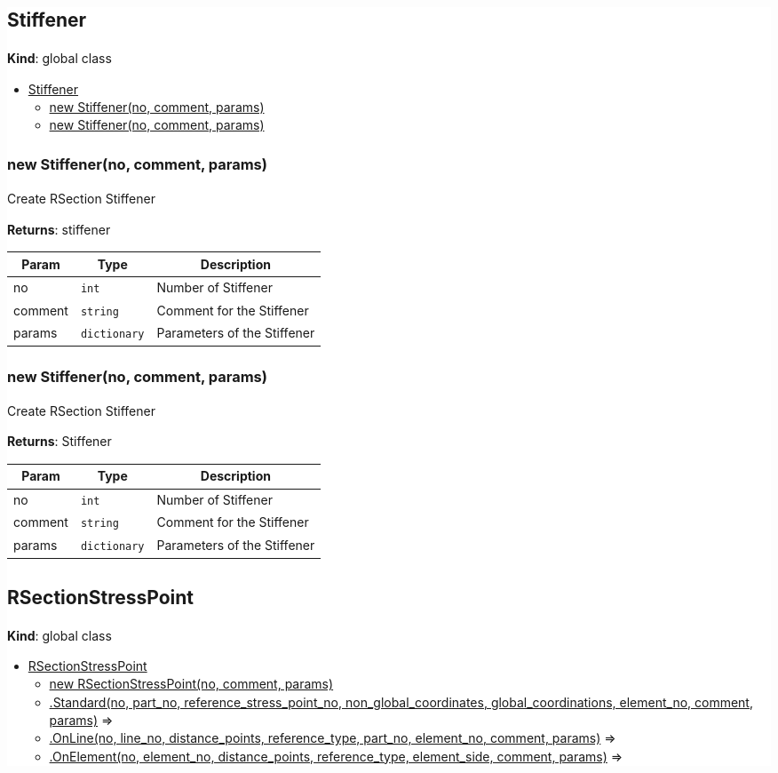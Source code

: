 <a name="Stiffener"></a>

## Stiffener
**Kind**: global class  

* [Stiffener](#Stiffener)
    * [new Stiffener(no, comment, params)](#new_Stiffener_new)
    * [new Stiffener(no, comment, params)](#new_Stiffener_new)

<a name="new_Stiffener_new"></a>

### new Stiffener(no, comment, params)
Create RSection Stiffener

**Returns**: stiffener  

| Param | Type | Description |
| --- | --- | --- |
| no | <code>int</code> | Number of Stiffener |
| comment | <code>string</code> | Comment for the Stiffener |
| params | <code>dictionary</code> | Parameters of the Stiffener |

<a name="new_Stiffener_new"></a>

### new Stiffener(no, comment, params)
Create RSection Stiffener

**Returns**: Stiffener  

| Param | Type | Description |
| --- | --- | --- |
| no | <code>int</code> | Number of Stiffener |
| comment | <code>string</code> | Comment for the Stiffener |
| params | <code>dictionary</code> | Parameters of the Stiffener |

<a name="RSectionStressPoint"></a>

## RSectionStressPoint
**Kind**: global class  

* [RSectionStressPoint](#RSectionStressPoint)
    * [new RSectionStressPoint(no, comment, params)](#new_RSectionStressPoint_new)
    * [.Standard(no, part_no, reference_stress_point_no, non_global_coordinates, global_coordinations, element_no, comment, params)](#RSectionStressPoint+Standard) ⇒
    * [.OnLine(no, line_no, distance_points, reference_type, part_no, element_no, comment, params)](#RSectionStressPoint+OnLine) ⇒
    * [.OnElement(no, element_no, distance_points, reference_type, element_side, comment, params)](#RSectionStressPoint+OnElement) ⇒

<a name="new_RSectionStressPoint_new"></a>
